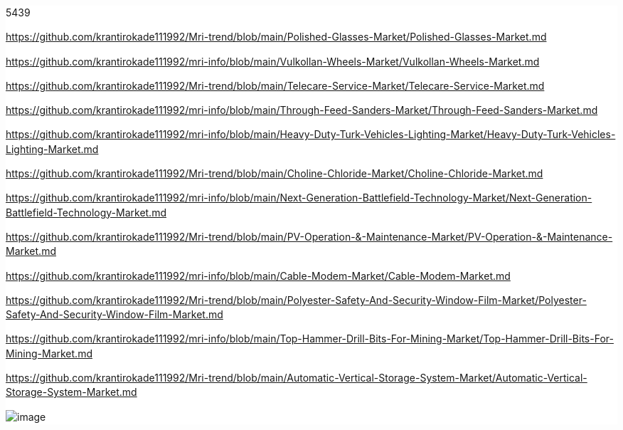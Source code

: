 5439</p><p><a href="https://github.com/krantirokade111992/Mri-trend/blob/main/Polished-Glasses-Market/Polished-Glasses-Market.md">https://github.com/krantirokade111992/Mri-trend/blob/main/Polished-Glasses-Market/Polished-Glasses-Market.md</a></p><p><a href="https://github.com/krantirokade111992/mri-info/blob/main/Vulkollan-Wheels-Market/Vulkollan-Wheels-Market.md">https://github.com/krantirokade111992/mri-info/blob/main/Vulkollan-Wheels-Market/Vulkollan-Wheels-Market.md</a></p><p><a href="https://github.com/krantirokade111992/Mri-trend/blob/main/Telecare-Service-Market/Telecare-Service-Market.md">https://github.com/krantirokade111992/Mri-trend/blob/main/Telecare-Service-Market/Telecare-Service-Market.md</a></p><p><a href="https://github.com/krantirokade111992/mri-info/blob/main/Through-Feed-Sanders-Market/Through-Feed-Sanders-Market.md">https://github.com/krantirokade111992/mri-info/blob/main/Through-Feed-Sanders-Market/Through-Feed-Sanders-Market.md</a></p><p><a href="https://github.com/krantirokade111992/mri-info/blob/main/Heavy-Duty-Turk-Vehicles-Lighting-Market/Heavy-Duty-Turk-Vehicles-Lighting-Market.md">https://github.com/krantirokade111992/mri-info/blob/main/Heavy-Duty-Turk-Vehicles-Lighting-Market/Heavy-Duty-Turk-Vehicles-Lighting-Market.md</a></p><p><a href="https://github.com/krantirokade111992/Mri-trend/blob/main/Choline-Chloride-Market/Choline-Chloride-Market.md">https://github.com/krantirokade111992/Mri-trend/blob/main/Choline-Chloride-Market/Choline-Chloride-Market.md</a></p><p><a href="https://github.com/krantirokade111992/mri-info/blob/main/Next-Generation-Battlefield-Technology-Market/Next-Generation-Battlefield-Technology-Market.md">https://github.com/krantirokade111992/mri-info/blob/main/Next-Generation-Battlefield-Technology-Market/Next-Generation-Battlefield-Technology-Market.md</a></p><p><a href="https://github.com/krantirokade111992/Mri-trend/blob/main/PV-Operation-&-Maintenance-Market/PV-Operation-&-Maintenance-Market.md">https://github.com/krantirokade111992/Mri-trend/blob/main/PV-Operation-&-Maintenance-Market/PV-Operation-&-Maintenance-Market.md</a></p><p><a href="https://github.com/krantirokade111992/mri-info/blob/main/Cable-Modem-Market/Cable-Modem-Market.md">https://github.com/krantirokade111992/mri-info/blob/main/Cable-Modem-Market/Cable-Modem-Market.md</a></p><p><a href="https://github.com/krantirokade111992/Mri-trend/blob/main/Polyester-Safety-And-Security-Window-Film-Market/Polyester-Safety-And-Security-Window-Film-Market.md">https://github.com/krantirokade111992/Mri-trend/blob/main/Polyester-Safety-And-Security-Window-Film-Market/Polyester-Safety-And-Security-Window-Film-Market.md</a></p><p><a href="https://github.com/krantirokade111992/mri-info/blob/main/Top-Hammer-Drill-Bits-For-Mining-Market/Top-Hammer-Drill-Bits-For-Mining-Market.md">https://github.com/krantirokade111992/mri-info/blob/main/Top-Hammer-Drill-Bits-For-Mining-Market/Top-Hammer-Drill-Bits-For-Mining-Market.md</a></p><p><a href="https://github.com/krantirokade111992/Mri-trend/blob/main/Automatic-Vertical-Storage-System-Market/Automatic-Vertical-Storage-System-Market.md">https://github.com/krantirokade111992/Mri-trend/blob/main/Automatic-Vertical-Storage-System-Market/Automatic-Vertical-Storage-System-Market.md</a></p>
![image](https://github.com/user-attachments/assets/699321ed-204f-435e-9d30-ada0966a109f)

